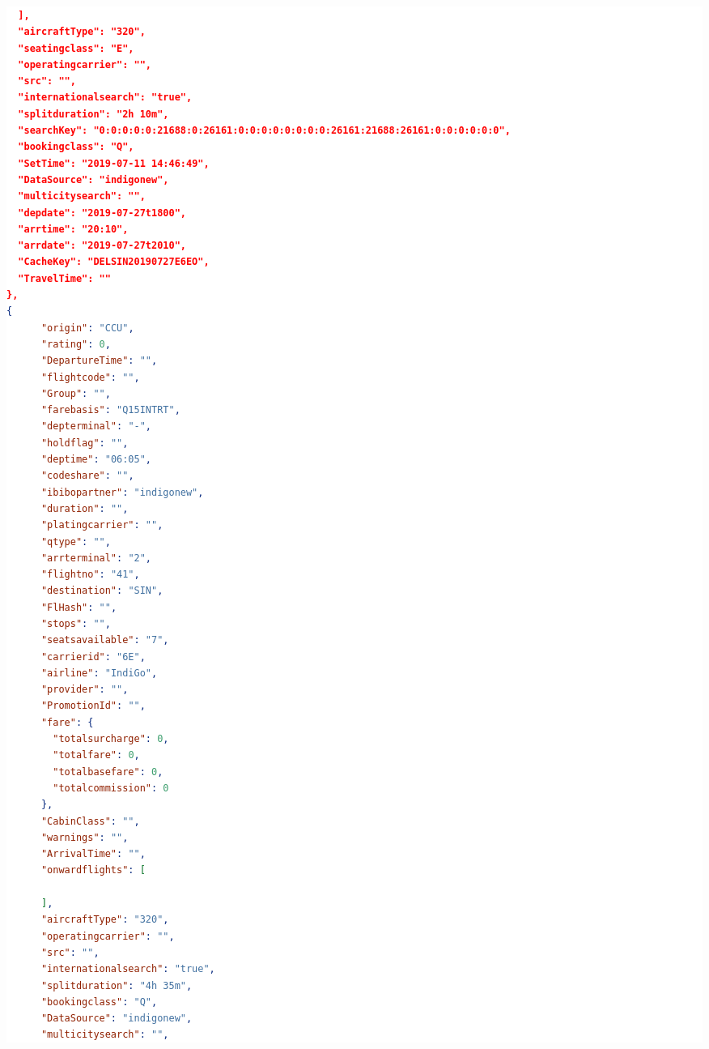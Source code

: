 ```json
  ],
  "aircraftType": "320",
  "seatingclass": "E",
  "operatingcarrier": "",
  "src": "",
  "internationalsearch": "true",
  "splitduration": "2h 10m",
  "searchKey": "0:0:0:0:0:21688:0:26161:0:0:0:0:0:0:0:0:26161:21688:26161:0:0:0:0:0:0",
  "bookingclass": "Q",
  "SetTime": "2019-07-11 14:46:49",
  "DataSource": "indigonew",
  "multicitysearch": "",
  "depdate": "2019-07-27t1800",
  "arrtime": "20:10",
  "arrdate": "2019-07-27t2010",
  "CacheKey": "DELSIN20190727E6EO",
  "TravelTime": ""
},
{
      "origin": "CCU",
      "rating": 0,
      "DepartureTime": "",
      "flightcode": "",
      "Group": "",
      "farebasis": "Q15INTRT",
      "depterminal": "-",
      "holdflag": "",
      "deptime": "06:05",
      "codeshare": "",
      "ibibopartner": "indigonew",
      "duration": "",
      "platingcarrier": "",
      "qtype": "",
      "arrterminal": "2",
      "flightno": "41",
      "destination": "SIN",
      "FlHash": "",
      "stops": "",
      "seatsavailable": "7",
      "carrierid": "6E",
      "airline": "IndiGo",
      "provider": "",
      "PromotionId": "",
      "fare": {
        "totalsurcharge": 0,
        "totalfare": 0,
        "totalbasefare": 0,
        "totalcommission": 0
      },
      "CabinClass": "",
      "warnings": "",
      "ArrivalTime": "",
      "onwardflights": [
        
      ],
      "aircraftType": "320",
      "operatingcarrier": "",
      "src": "",
      "internationalsearch": "true",
      "splitduration": "4h 35m",
      "bookingclass": "Q",
      "DataSource": "indigonew",
      "multicitysearch": "",
```
